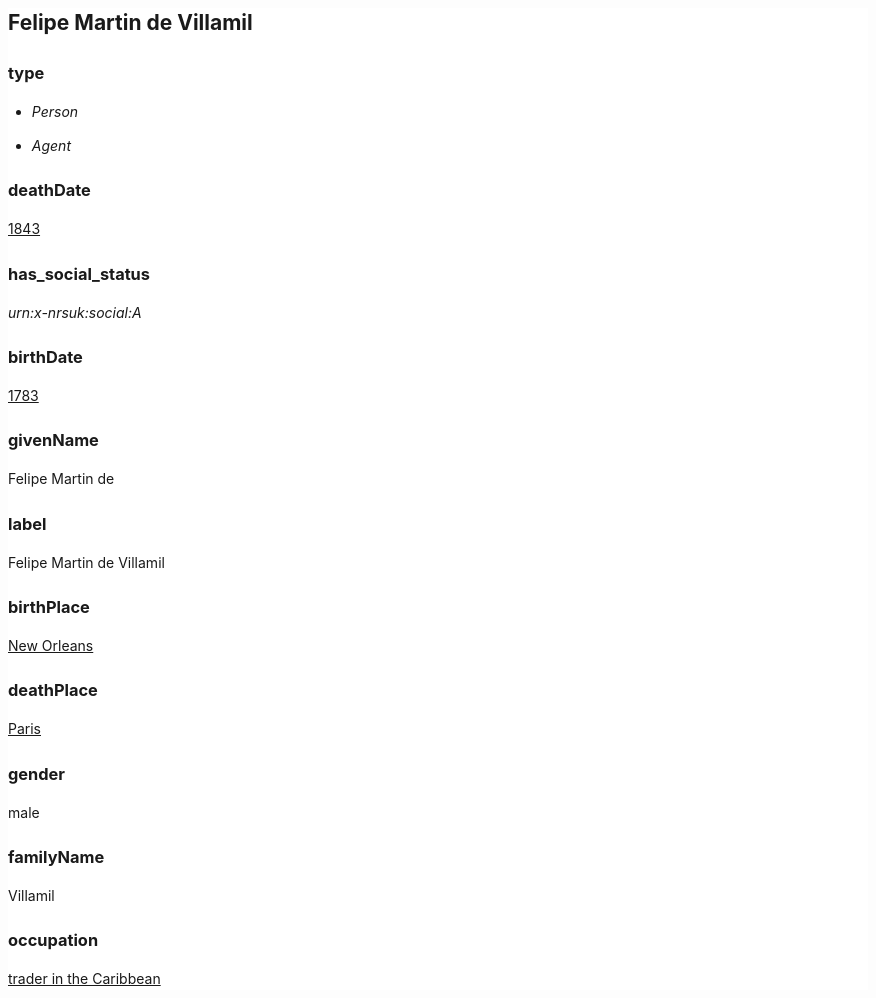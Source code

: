 ## Felipe Martin de Villamil

### type

 - *Person*

 - *Agent*

### deathDate


[1843](#1843)

### has_social_status


*urn:x-nrsuk:social:A*

### birthDate


[1783](#1783)

### givenName


Felipe Martin de

### label


Felipe Martin de Villamil

### birthPlace


[New Orleans](#New-Orleans)

### deathPlace


[Paris](#Paris)

### gender


male

### familyName


Villamil

### occupation


[trader in the Caribbean](#trader-in-the-Caribbean)
